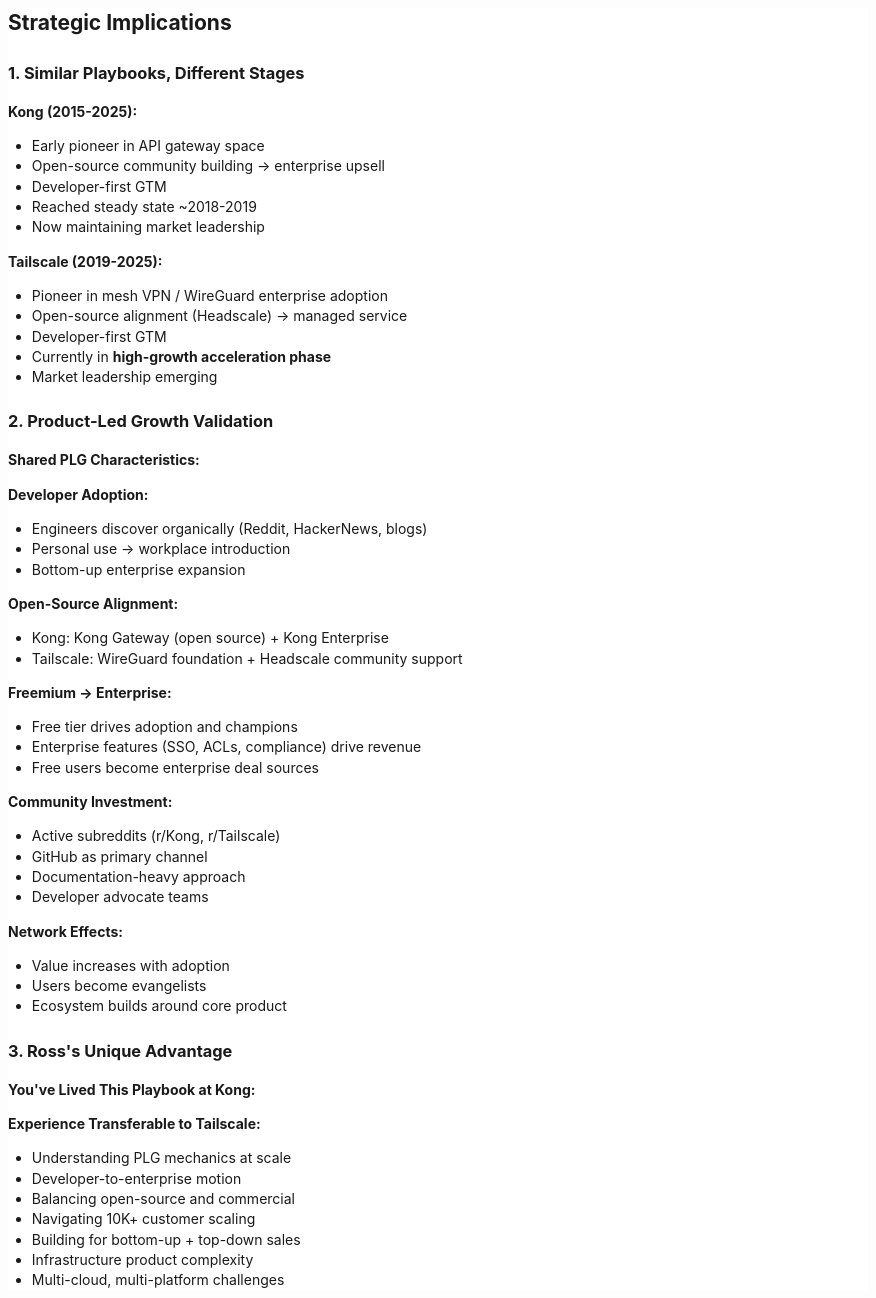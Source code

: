
## Strategic Implications

### 1. Similar Playbooks, Different Stages

**Kong (2015-2025):**
- Early pioneer in API gateway space
- Open-source community building → enterprise upsell
- Developer-first GTM
- Reached steady state ~2018-2019
- Now maintaining market leadership

**Tailscale (2019-2025):**
- Pioneer in mesh VPN / WireGuard enterprise adoption
- Open-source alignment (Headscale) → managed service
- Developer-first GTM
- Currently in **high-growth acceleration phase**
- Market leadership emerging

### 2. Product-Led Growth Validation

**Shared PLG Characteristics:**

**Developer Adoption:**
- Engineers discover organically (Reddit, HackerNews, blogs)
- Personal use → workplace introduction
- Bottom-up enterprise expansion

**Open-Source Alignment:**
- Kong: Kong Gateway (open source) + Kong Enterprise
- Tailscale: WireGuard foundation + Headscale community support

**Freemium → Enterprise:**
- Free tier drives adoption and champions
- Enterprise features (SSO, ACLs, compliance) drive revenue
- Free users become enterprise deal sources

**Community Investment:**
- Active subreddits (r/Kong, r/Tailscale)
- GitHub as primary channel
- Documentation-heavy approach
- Developer advocate teams

**Network Effects:**
- Value increases with adoption
- Users become evangelists
- Ecosystem builds around core product

### 3. Ross's Unique Advantage

**You've Lived This Playbook at Kong:**

**Experience Transferable to Tailscale:**
- Understanding PLG mechanics at scale
- Developer-to-enterprise motion
- Balancing open-source and commercial
- Navigating 10K+ customer scaling
- Building for bottom-up + top-down sales
- Infrastructure product complexity
- Multi-cloud, multi-platform challenges
